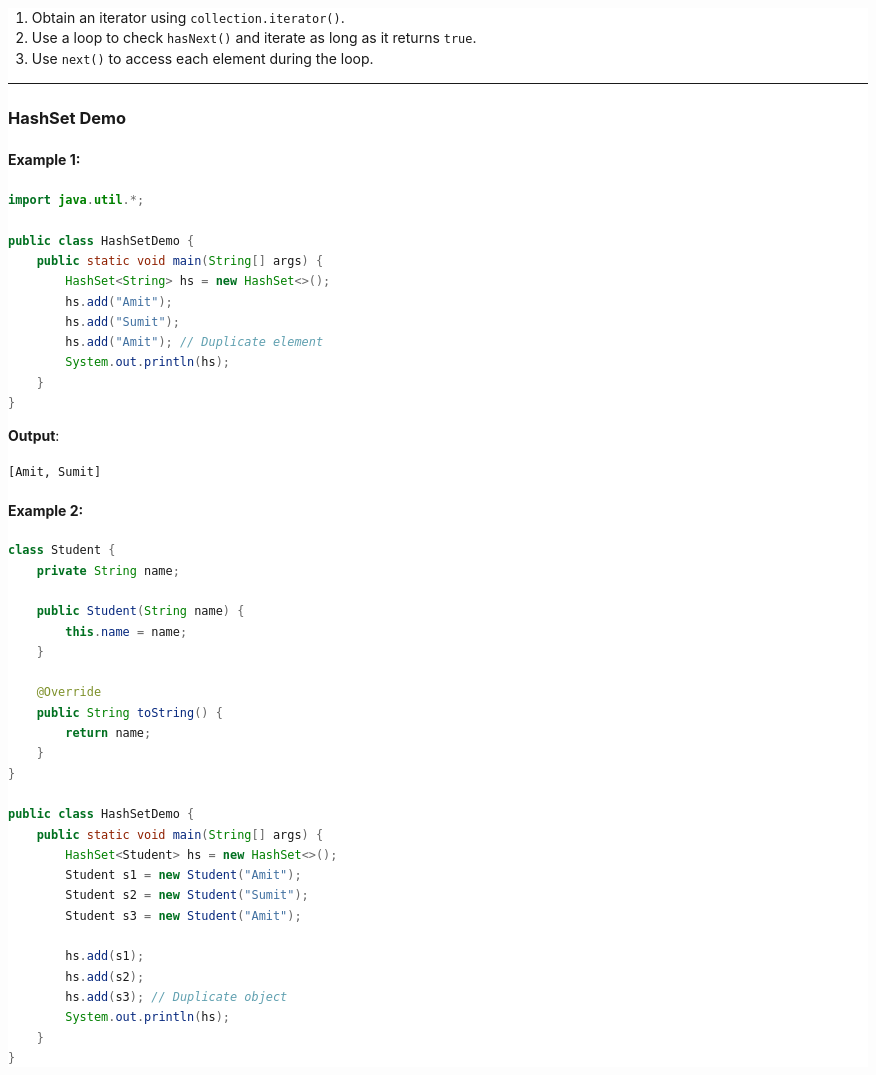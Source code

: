 1. Obtain an iterator using `collection.iterator()`.  
2. Use a loop to check `hasNext()` and iterate as long as it returns `true`.  
3. Use `next()` to access each element during the loop.  

---

### **HashSet Demo**

#### **Example 1:**
```java
import java.util.*;

public class HashSetDemo {
    public static void main(String[] args) {
        HashSet<String> hs = new HashSet<>();
        hs.add("Amit");
        hs.add("Sumit");
        hs.add("Amit"); // Duplicate element
        System.out.println(hs);
    }
}
```

**Output**:
```
[Amit, Sumit]
```

#### **Example 2:**
```java
class Student {
    private String name;

    public Student(String name) {
        this.name = name;
    }

    @Override
    public String toString() {
        return name;
    }
}

public class HashSetDemo {
    public static void main(String[] args) {
        HashSet<Student> hs = new HashSet<>();
        Student s1 = new Student("Amit");
        Student s2 = new Student("Sumit");
        Student s3 = new Student("Amit");

        hs.add(s1);
        hs.add(s2);
        hs.add(s3); // Duplicate object
        System.out.println(hs);
    }
}
```
